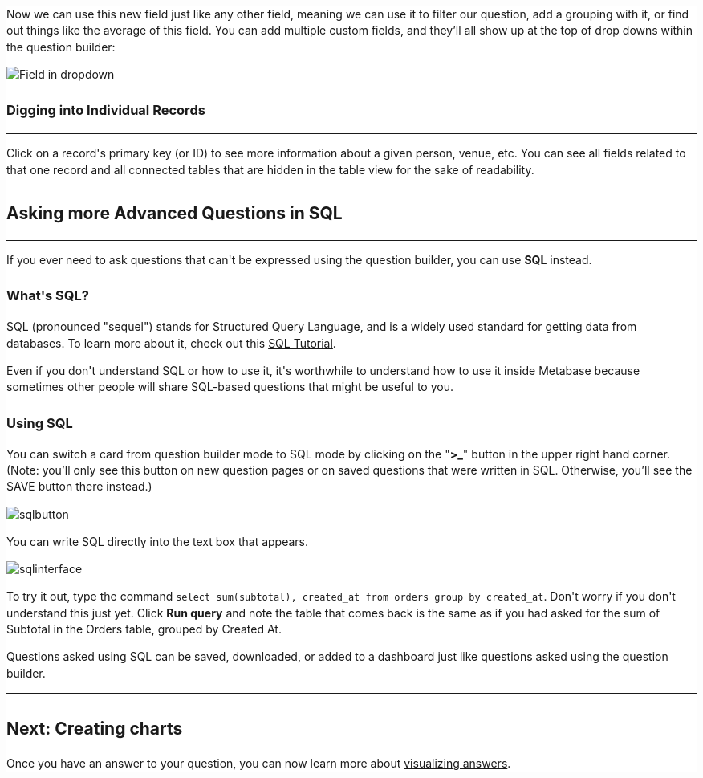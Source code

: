 Now we can use this new field just like any other field, meaning we can use it to filter our question, add a grouping with it, or find out things like the average of this field. You can add multiple custom fields, and they’ll all show up at the top of drop downs within the question builder:

![Field in dropdown](images/custom-fields/field-in-dropdown.png)


### Digging into Individual Records
---
Click on a record's primary key (or ID) to see more information about a given person, venue, etc. You can see all fields related to that one record and all connected tables that are hidden in the table view for the sake of readability.

## Asking more Advanced Questions in SQL
---
If you ever need to ask questions that can't be expressed using the question builder, you can use **SQL** instead.

### What's SQL?

SQL (pronounced "sequel") stands for Structured Query Language, and is a widely used standard for getting data from databases. To learn more about it, check out this [SQL Tutorial](http://www.w3schools.com/sql/default.asp).

Even if you don't understand SQL or how to use it, it's worthwhile to understand how to use it inside Metabase because sometimes other people will share SQL-based questions that might be useful to you.

### Using SQL
You can switch a card from question builder mode to SQL mode by clicking on the "**>_**" button in the upper right hand corner. (Note: you’ll only see this button on new question pages or on saved questions that were written in SQL. Otherwise, you’ll see the SAVE button there instead.)

![sqlbutton](images/SQLButton.png)

You can write SQL directly into the text box that appears.

![sqlinterface](images/SQLInterface.png)

To try it out, type the command `select sum(subtotal), created_at from orders group by created_at`. Don't worry if you don't understand this just yet. Click **Run query** and note the table that comes back is the same as if you had asked for the sum of Subtotal in the Orders table, grouped by Created At.

Questions asked using SQL can be saved, downloaded, or added to a dashboard just like questions asked using the question builder.

---

## Next: Creating charts
Once you have an answer to your question, you can now learn more about [visualizing answers](05-visualizing-results.md).
